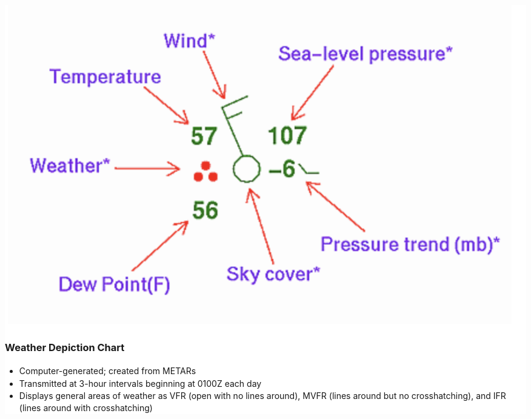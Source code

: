 ![Station plot](images/station-plot.png)

### Weather Depiction Chart
* Computer-generated; created from METARs
* Transmitted at 3-hour intervals beginning at 0100Z each day
* Displays general areas of weather as VFR (open with no lines around), MVFR (lines around but no crosshatching), and IFR (lines around with crosshatching)
